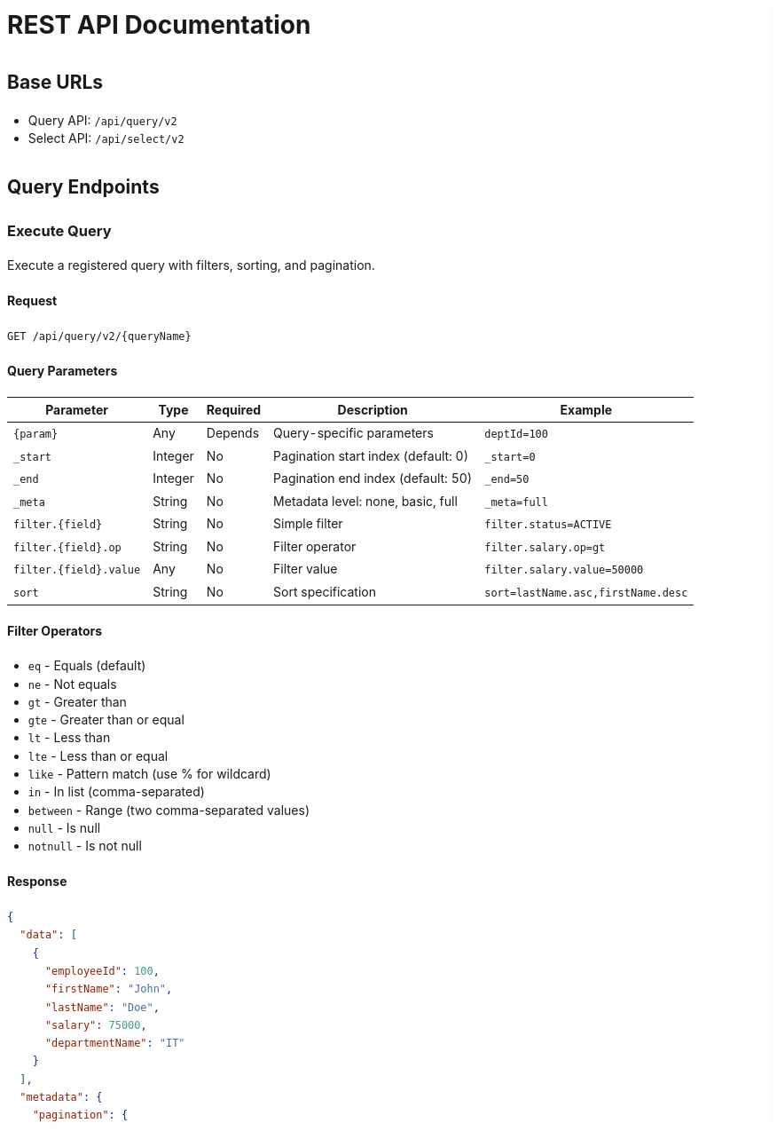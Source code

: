 # REST API Documentation

## Base URLs
- Query API: `/api/query/v2`
- Select API: `/api/select/v2`

## Query Endpoints

### Execute Query
Execute a registered query with filters, sorting, and pagination.

#### Request
```
GET /api/query/v2/{queryName}
```

#### Query Parameters

| Parameter | Type | Required | Description | Example |
|-----------|------|----------|-------------|---------|
| `{param}` | Any | Depends | Query-specific parameters | `deptId=100` |
| `_start` | Integer | No | Pagination start index (default: 0) | `_start=0` |
| `_end` | Integer | No | Pagination end index (default: 50) | `_end=50` |
| `_meta` | String | No | Metadata level: none, basic, full | `_meta=full` |
| `filter.{field}` | String | No | Simple filter | `filter.status=ACTIVE` |
| `filter.{field}.op` | String | No | Filter operator | `filter.salary.op=gt` |
| `filter.{field}.value` | Any | No | Filter value | `filter.salary.value=50000` |
| `sort` | String | No | Sort specification | `sort=lastName.asc,firstName.desc` |

#### Filter Operators
- `eq` - Equals (default)
- `ne` - Not equals
- `gt` - Greater than
- `gte` - Greater than or equal
- `lt` - Less than
- `lte` - Less than or equal
- `like` - Pattern match (use % for wildcard)
- `in` - In list (comma-separated)
- `between` - Range (two comma-separated values)
- `null` - Is null
- `notnull` - Is not null

#### Response
```json
{
  "data": [
    {
      "employeeId": 100,
      "firstName": "John",
      "lastName": "Doe",
      "salary": 75000,
      "departmentName": "IT"
    }
  ],
  "metadata": {
    "pagination": {
```